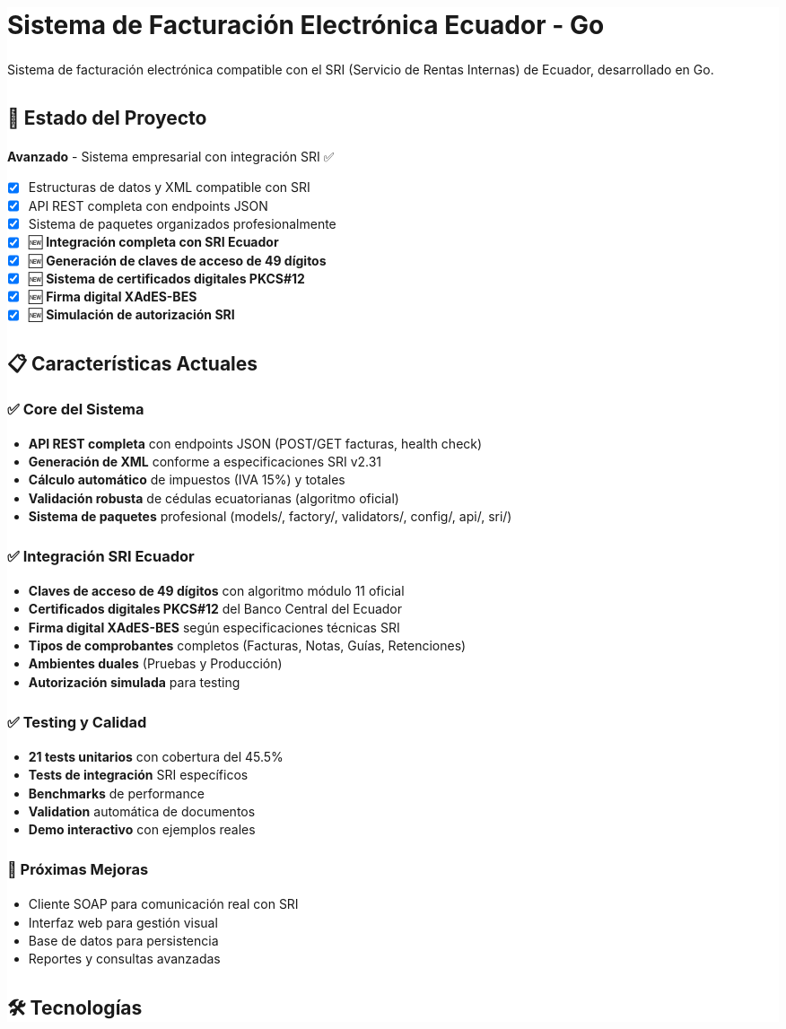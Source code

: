 # Sistema de Facturación Electrónica Ecuador - Go

Sistema de facturación electrónica compatible con el SRI (Servicio de Rentas Internas) de Ecuador, desarrollado en Go.

## 🚀 Estado del Proyecto

**Avanzado** - Sistema empresarial con integración SRI ✅
- [x] Estructuras de datos y XML compatible con SRI
- [x] API REST completa con endpoints JSON
- [x] Sistema de paquetes organizados profesionalmente
- [x] 🆕 **Integración completa con SRI Ecuador**
- [x] 🆕 **Generación de claves de acceso de 49 dígitos**
- [x] 🆕 **Sistema de certificados digitales PKCS#12**
- [x] 🆕 **Firma digital XAdES-BES**
- [x] 🆕 **Simulación de autorización SRI**

## 📋 Características Actuales

### ✅ Core del Sistema
- **API REST completa** con endpoints JSON (POST/GET facturas, health check)
- **Generación de XML** conforme a especificaciones SRI v2.31
- **Cálculo automático** de impuestos (IVA 15%) y totales
- **Validación robusta** de cédulas ecuatorianas (algoritmo oficial)
- **Sistema de paquetes** profesional (models/, factory/, validators/, config/, api/, sri/)

### ✅ Integración SRI Ecuador
- **Claves de acceso de 49 dígitos** con algoritmo módulo 11 oficial
- **Certificados digitales PKCS#12** del Banco Central del Ecuador
- **Firma digital XAdES-BES** según especificaciones técnicas SRI
- **Tipos de comprobantes** completos (Facturas, Notas, Guías, Retenciones)
- **Ambientes duales** (Pruebas y Producción)
- **Autorización simulada** para testing

### ✅ Testing y Calidad
- **21 tests unitarios** con cobertura del 45.5%
- **Tests de integración** SRI específicos
- **Benchmarks** de performance
- **Validation** automática de documentos
- **Demo interactivo** con ejemplos reales

### 🔄 Próximas Mejoras
- Cliente SOAP para comunicación real con SRI
- Interfaz web para gestión visual
- Base de datos para persistencia
- Reportes y consultas avanzadas

## 🛠️ Tecnologías
